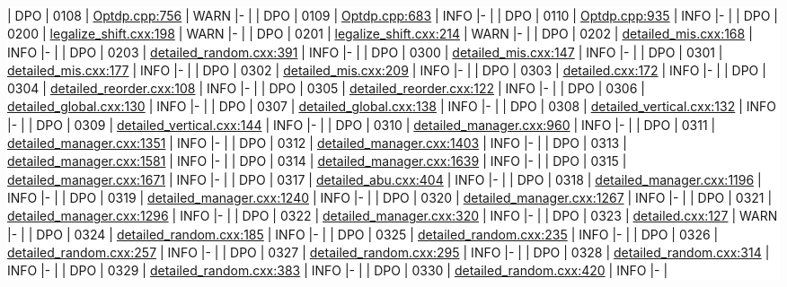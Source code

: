 | DPO | 0108 | [Optdp.cpp:756](https://github.com/The-OpenROAD-Project/OpenROAD/tree/master/src/dpo/src/Optdp.cpp#L756) | WARN |- |
| DPO | 0109 | [Optdp.cpp:683](https://github.com/The-OpenROAD-Project/OpenROAD/tree/master/src/dpo/src/Optdp.cpp#L683) | INFO |- |
| DPO | 0110 | [Optdp.cpp:935](https://github.com/The-OpenROAD-Project/OpenROAD/tree/master/src/dpo/src/Optdp.cpp#L935) | INFO |- |
| DPO | 0200 | [legalize_shift.cxx:198](https://github.com/The-OpenROAD-Project/OpenROAD/tree/master/src/dpo/src/legalize_shift.cxx#L198) | WARN |- |
| DPO | 0201 | [legalize_shift.cxx:214](https://github.com/The-OpenROAD-Project/OpenROAD/tree/master/src/dpo/src/legalize_shift.cxx#L214) | WARN |- |
| DPO | 0202 | [detailed_mis.cxx:168](https://github.com/The-OpenROAD-Project/OpenROAD/tree/master/src/dpo/src/detailed_mis.cxx#L168) | INFO |- |
| DPO | 0203 | [detailed_random.cxx:391](https://github.com/The-OpenROAD-Project/OpenROAD/tree/master/src/dpo/src/detailed_random.cxx#L391) | INFO |- |
| DPO | 0300 | [detailed_mis.cxx:147](https://github.com/The-OpenROAD-Project/OpenROAD/tree/master/src/dpo/src/detailed_mis.cxx#L147) | INFO |- |
| DPO | 0301 | [detailed_mis.cxx:177](https://github.com/The-OpenROAD-Project/OpenROAD/tree/master/src/dpo/src/detailed_mis.cxx#L177) | INFO |- |
| DPO | 0302 | [detailed_mis.cxx:209](https://github.com/The-OpenROAD-Project/OpenROAD/tree/master/src/dpo/src/detailed_mis.cxx#L209) | INFO |- |
| DPO | 0303 | [detailed.cxx:172](https://github.com/The-OpenROAD-Project/OpenROAD/tree/master/src/dpo/src/detailed.cxx#L172) | INFO |- |
| DPO | 0304 | [detailed_reorder.cxx:108](https://github.com/The-OpenROAD-Project/OpenROAD/tree/master/src/dpo/src/detailed_reorder.cxx#L108) | INFO |- |
| DPO | 0305 | [detailed_reorder.cxx:122](https://github.com/The-OpenROAD-Project/OpenROAD/tree/master/src/dpo/src/detailed_reorder.cxx#L122) | INFO |- |
| DPO | 0306 | [detailed_global.cxx:130](https://github.com/The-OpenROAD-Project/OpenROAD/tree/master/src/dpo/src/detailed_global.cxx#L130) | INFO |- |
| DPO | 0307 | [detailed_global.cxx:138](https://github.com/The-OpenROAD-Project/OpenROAD/tree/master/src/dpo/src/detailed_global.cxx#L138) | INFO |- |
| DPO | 0308 | [detailed_vertical.cxx:132](https://github.com/The-OpenROAD-Project/OpenROAD/tree/master/src/dpo/src/detailed_vertical.cxx#L132) | INFO |- |
| DPO | 0309 | [detailed_vertical.cxx:144](https://github.com/The-OpenROAD-Project/OpenROAD/tree/master/src/dpo/src/detailed_vertical.cxx#L144) | INFO |- |
| DPO | 0310 | [detailed_manager.cxx:960](https://github.com/The-OpenROAD-Project/OpenROAD/tree/master/src/dpo/src/detailed_manager.cxx#L960) | INFO |- |
| DPO | 0311 | [detailed_manager.cxx:1351](https://github.com/The-OpenROAD-Project/OpenROAD/tree/master/src/dpo/src/detailed_manager.cxx#L1351) | INFO |- |
| DPO | 0312 | [detailed_manager.cxx:1403](https://github.com/The-OpenROAD-Project/OpenROAD/tree/master/src/dpo/src/detailed_manager.cxx#L1403) | INFO |- |
| DPO | 0313 | [detailed_manager.cxx:1581](https://github.com/The-OpenROAD-Project/OpenROAD/tree/master/src/dpo/src/detailed_manager.cxx#L1581) | INFO |- |
| DPO | 0314 | [detailed_manager.cxx:1639](https://github.com/The-OpenROAD-Project/OpenROAD/tree/master/src/dpo/src/detailed_manager.cxx#L1639) | INFO |- |
| DPO | 0315 | [detailed_manager.cxx:1671](https://github.com/The-OpenROAD-Project/OpenROAD/tree/master/src/dpo/src/detailed_manager.cxx#L1671) | INFO |- |
| DPO | 0317 | [detailed_abu.cxx:404](https://github.com/The-OpenROAD-Project/OpenROAD/tree/master/src/dpo/src/detailed_abu.cxx#L404) | INFO |- |
| DPO | 0318 | [detailed_manager.cxx:1196](https://github.com/The-OpenROAD-Project/OpenROAD/tree/master/src/dpo/src/detailed_manager.cxx#L1196) | INFO |- |
| DPO | 0319 | [detailed_manager.cxx:1240](https://github.com/The-OpenROAD-Project/OpenROAD/tree/master/src/dpo/src/detailed_manager.cxx#L1240) | INFO |- |
| DPO | 0320 | [detailed_manager.cxx:1267](https://github.com/The-OpenROAD-Project/OpenROAD/tree/master/src/dpo/src/detailed_manager.cxx#L1267) | INFO |- |
| DPO | 0321 | [detailed_manager.cxx:1296](https://github.com/The-OpenROAD-Project/OpenROAD/tree/master/src/dpo/src/detailed_manager.cxx#L1296) | INFO |- |
| DPO | 0322 | [detailed_manager.cxx:320](https://github.com/The-OpenROAD-Project/OpenROAD/tree/master/src/dpo/src/detailed_manager.cxx#L320) | INFO |- |
| DPO | 0323 | [detailed.cxx:127](https://github.com/The-OpenROAD-Project/OpenROAD/tree/master/src/dpo/src/detailed.cxx#L127) | WARN |- |
| DPO | 0324 | [detailed_random.cxx:185](https://github.com/The-OpenROAD-Project/OpenROAD/tree/master/src/dpo/src/detailed_random.cxx#L185) | INFO |- |
| DPO | 0325 | [detailed_random.cxx:235](https://github.com/The-OpenROAD-Project/OpenROAD/tree/master/src/dpo/src/detailed_random.cxx#L235) | INFO |- |
| DPO | 0326 | [detailed_random.cxx:257](https://github.com/The-OpenROAD-Project/OpenROAD/tree/master/src/dpo/src/detailed_random.cxx#L257) | INFO |- |
| DPO | 0327 | [detailed_random.cxx:295](https://github.com/The-OpenROAD-Project/OpenROAD/tree/master/src/dpo/src/detailed_random.cxx#L295) | INFO |- |
| DPO | 0328 | [detailed_random.cxx:314](https://github.com/The-OpenROAD-Project/OpenROAD/tree/master/src/dpo/src/detailed_random.cxx#L314) | INFO |- |
| DPO | 0329 | [detailed_random.cxx:383](https://github.com/The-OpenROAD-Project/OpenROAD/tree/master/src/dpo/src/detailed_random.cxx#L383) | INFO |- |
| DPO | 0330 | [detailed_random.cxx:420](https://github.com/The-OpenROAD-Project/OpenROAD/tree/master/src/dpo/src/detailed_random.cxx#L420) | INFO |- |